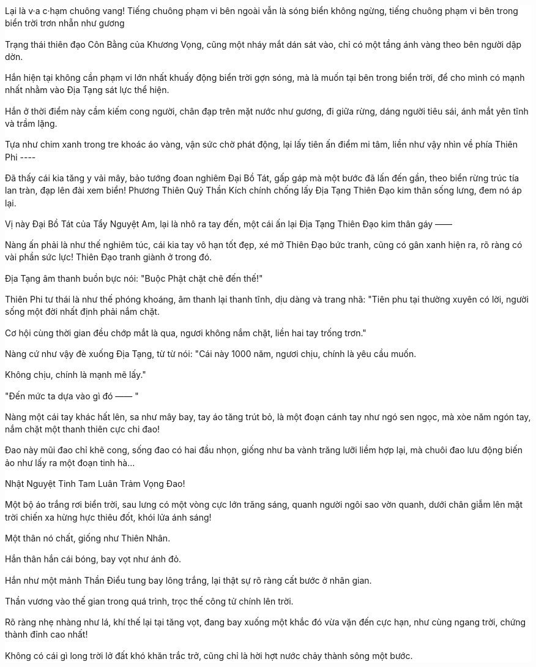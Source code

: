Lại là v·a c·hạm chuông vang! Tiếng chuông phạm vi bên ngoài vẫn là sóng biển không ngừng, tiếng chuông phạm vi bên trong biển trời trơn nhẵn như gương

Trạng thái thiên đạo Côn Bằng của Khương Vọng, cũng một nháy mắt dán sát vào, chỉ có một tầng ánh vàng theo bên người dập dờn.

Hắn hiện tại không cần phạm vi lớn nhất khuấy động biển trời gợn sóng, mà là muốn tại bên trong biển trời, để cho mình có mạnh nhất nhằm vào Địa Tạng sát lực thể hiện.

Hắn ở thời điểm này cầm kiếm cong người, chân đạp trên mặt nước như gương, đi giữa rừng, dáng người tiêu sái, ánh mắt yên tĩnh và trầm lặng.

Tựa như chim xanh trong tre khoác áo vàng, vận sức chờ phát động, lại lấy tiên ấn điểm mi tâm, liền như vậy nhìn về phía Thiên Phi ----

Đã thấy cái kia tăng y vải mây, bảo tướng đoan nghiêm Đại Bồ Tát, gấp gáp mà một bước đã lấn đến gần, theo biển rừng trúc tía lan tràn, đạp lên đài xem biển! Phương Thiên Quỷ Thần Kích chính chống lấy Địa Tạng Thiên Đạo kim thân sống lưng, đem nó áp lại.

Vị này Đại Bồ Tát của Tẩy Nguyệt Am, lại là nhô ra tay đến, một cái ấn lại Địa Tạng Thiên Đạo kim thân gáy ——

Nàng ấn phải là như thế nghiêm túc, cái kia tay vô hạn tốt đẹp, xé mở Thiên Đạo bức tranh, cũng có gân xanh hiện ra, rõ ràng có vài phần sức lực! Thiên Đạo tranh giành ở trong đó.

Địa Tạng âm thanh buồn bực nói: "Buộc Phật chặt chẽ đến thế!"

Thiên Phi tư thái là như thế phóng khoáng, âm thanh lại thanh tĩnh, dịu dàng và trang nhã: "Tiên phu tại thường xuyên có lời, người sống một đời nhất định phải nắm chặt.

Cơ hội cùng thời gian đều chớp mắt là qua, ngươi không nắm chặt, liền hai tay trống trơn."

Nàng cứ như vậy đè xuống Địa Tạng, từ từ nói: "Cái này 1000 năm, ngươi chịu, chính là yêu cầu muốn.

Không chịu, chính là mạnh mẽ lấy."

"Đến mức ta dựa vào gì đó —— "

Nàng một cái tay khác hất lên, sa như mây bay, tay áo tăng trút bỏ, là một đoạn cánh tay như ngó sen ngọc, mà xòe năm ngón tay, nắm chặt một thanh thiên cực chi đao!

Đao này mũi đao chỉ khẽ cong, sống đao có hai đầu nhọn, giống như ba vành trăng lưỡi liềm hợp lại, mà chuôi đao lưu động biến ảo như lấy ra một đoạn tinh hà...

Nhật Nguyệt Tinh Tam Luân Trảm Vọng Đao!

Một bộ áo trắng rơi biển trời, sau lưng có một vòng cực lớn trăng sáng, quanh người ngôi sao vờn quanh, dưới chân giẫm lên mặt trời chiến xa hừng hực thiêu đốt, khói lửa ánh sáng!

Một thân nó chất, giống như Thiên Nhân.

Hắn thân hắn cái bóng, bay vọt như ánh đỏ.

Hắn như một mảnh Thần Điểu tung bay lông trắng, lại thật sự rõ ràng cất bước ở nhân gian.

Thần vương vào thế gian trong quá trình, trọc thế công tử chính lên trời.

Rõ ràng nhẹ nhàng như lá, khí thế lại tại tăng vọt, đang bay xuống một khắc đó vừa vặn đến cực hạn, như cùng ngang trời, chứng thành đỉnh cao nhất!

Không có cái gì long trời lở đất khó khăn trắc trở, cũng chỉ là hời hợt nước chảy thành sông một bước.
